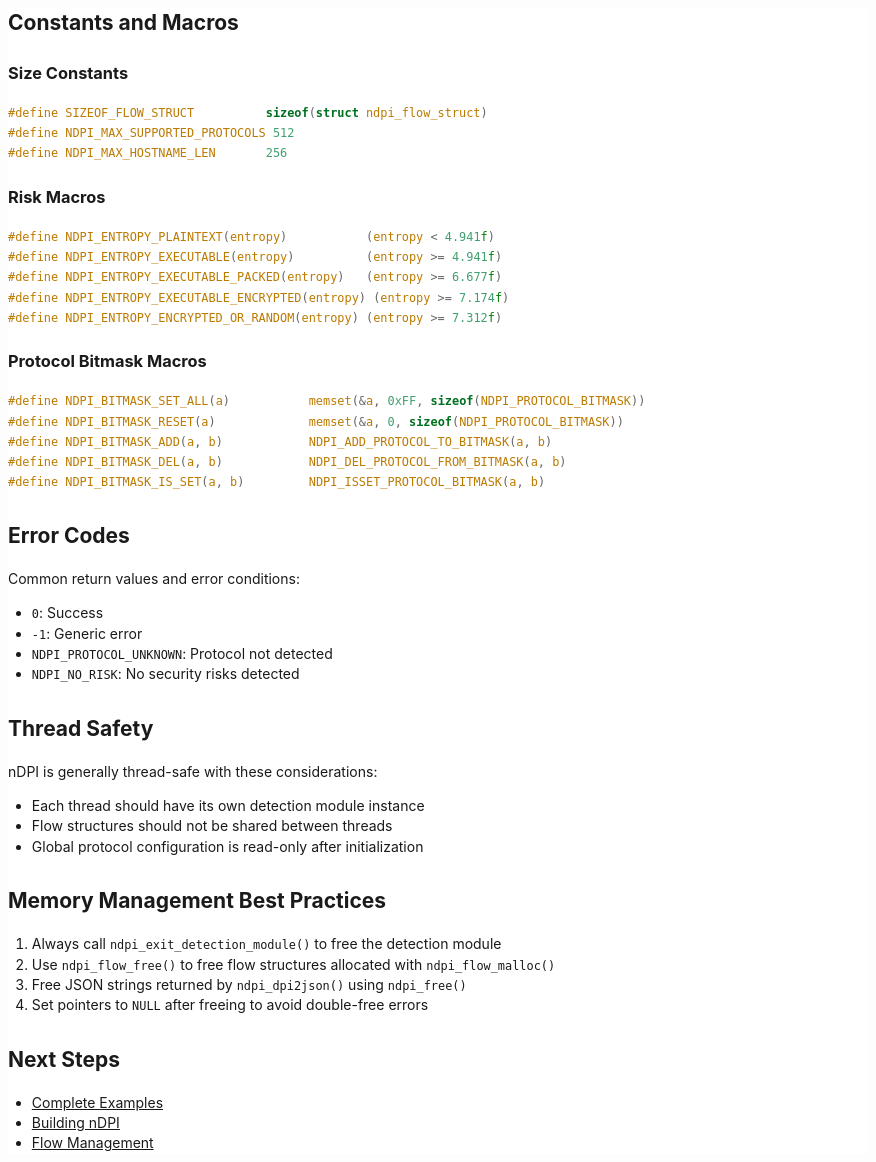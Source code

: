 ## Constants and Macros

### Size Constants

```c
#define SIZEOF_FLOW_STRUCT          sizeof(struct ndpi_flow_struct)
#define NDPI_MAX_SUPPORTED_PROTOCOLS 512
#define NDPI_MAX_HOSTNAME_LEN       256
```

### Risk Macros

```c
#define NDPI_ENTROPY_PLAINTEXT(entropy)           (entropy < 4.941f)
#define NDPI_ENTROPY_EXECUTABLE(entropy)          (entropy >= 4.941f)
#define NDPI_ENTROPY_EXECUTABLE_PACKED(entropy)   (entropy >= 6.677f)
#define NDPI_ENTROPY_EXECUTABLE_ENCRYPTED(entropy) (entropy >= 7.174f)
#define NDPI_ENTROPY_ENCRYPTED_OR_RANDOM(entropy) (entropy >= 7.312f)
```

### Protocol Bitmask Macros

```c
#define NDPI_BITMASK_SET_ALL(a)           memset(&a, 0xFF, sizeof(NDPI_PROTOCOL_BITMASK))
#define NDPI_BITMASK_RESET(a)             memset(&a, 0, sizeof(NDPI_PROTOCOL_BITMASK))
#define NDPI_BITMASK_ADD(a, b)            NDPI_ADD_PROTOCOL_TO_BITMASK(a, b)
#define NDPI_BITMASK_DEL(a, b)            NDPI_DEL_PROTOCOL_FROM_BITMASK(a, b)
#define NDPI_BITMASK_IS_SET(a, b)         NDPI_ISSET_PROTOCOL_BITMASK(a, b)
```

## Error Codes

Common return values and error conditions:

- `0`: Success
- `-1`: Generic error
- `NDPI_PROTOCOL_UNKNOWN`: Protocol not detected
- `NDPI_NO_RISK`: No security risks detected

## Thread Safety

nDPI is generally thread-safe with these considerations:

- Each thread should have its own detection module instance
- Flow structures should not be shared between threads
- Global protocol configuration is read-only after initialization

## Memory Management Best Practices

1. Always call `ndpi_exit_detection_module()` to free the detection module
2. Use `ndpi_flow_free()` to free flow structures allocated with `ndpi_flow_malloc()`
3. Free JSON strings returned by `ndpi_dpi2json()` using `ndpi_free()`
4. Set pointers to `NULL` after freeing to avoid double-free errors

## Next Steps

- [Complete Examples](./examples)
- [Building nDPI](./building)
- [Flow Management](./flows)